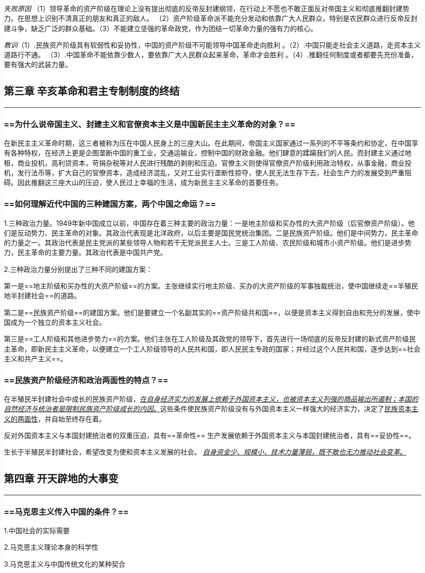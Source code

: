 *失败原因* （1）领导革命的资产阶级在理论上没有提出彻底的反帝反封建纲领，在行动上不愿也不敢正面反对帝国主义和彻底推翻封建势力。在思想上识别不清真正的朋友和真正的敌人。 （2）资产阶级革命派不能充分发动和依靠广大人民群众，特别是农民群众进行反帝反封建斗争，缺乏广泛的群众基础。（3）不能建立坚强的革命政党，作为团结一切革命力量的强有力的核心。 

*教训*（1）.民族资产阶级具有软弱性和妥协性，中国的资产阶级不可能领导中国革命走向胜利 。（2）.中国只能走社会主义道路，走资本主义道路行不通。 （3）.中国革命不能依靠少数人，要依靠广大人民群众起来革命，革命才会胜利 。（4）.推翻任何制度或者都要先充份准备，要有强大的武装力量。



## 第三章 辛亥革命和君主专制制度的终结

---

### ==为什么说帝国主义、封建主义和官僚资本主义是中国新民主主义革命的对象？==

在新民主主义革命时期，这三者被称为压在中国人民身上的三座大山。在此期间，帝国主义国家通过一系列的不平等条约和协定，在中国享有各种特权，在经济上更是企图垄断中国的重工业，交通运输业，控制中国的财政金融。他们肆意的蹂躏我们的人民。而封建主义通过地租，商业投机，高利贷资本，苛捐杂税等对人民进行残酷的剥削和压迫。官僚主义则使得官僚资产阶级利用政治特权，从事金融，商业投机，发行法币等，扩大自己的官僚资本，造成经济混乱，又对工业实行垄断性掠夺，使人民无法生存下去，社会生产力的发展受到严重阻碍。因此推翻这三座大山的压迫，使人民过上幸福的生活，成为新民主主义革命的首要任务。



### ==如何理解近代中国的三种建国方案，两个中国之命运？==

1.三种政治力量。1949年新中国成立以前，中国存在着三种主要的政治力量：一是地主阶级和买办性的大资产阶级（后官僚资产阶级）。他们是反动势力、民主革命的对象。其政治代表现是北洋政府，以后主要是国民党统治集团。二是民族资产阶级。他们是中间势力，民主革命的力量之一。其政治代表是民主党派的某些领导人物和若干无党派民主人士。三是工人阶级、农民阶级和城市小资产阶级。他们是进步势力，民主革命的主要力量。其政治代表是中国共产党。

2.三种政治力量分别提出了三种不同的建国方案：

第一是==地主阶级和买办性的大资产阶级==的方案。主张继续实行地主阶级、买办的大资产阶级的军事独裁统治，使中国继续走==半殖民地半封建社会==的道路。

第二是==民族资产阶级==的建国方案。他们是要建立一个名副其实的==资产阶级共和国==，以便是资本主义得到自由和充分的发展，使中国成为一个独立的资本主义社会。

第三是==工人阶级和其他进步势力==的方案。他们主张在工人阶级及其政党的领导下，首先进行一场彻底的反帝反封建的新式资产阶级民主革命，即新民主主义革命，以便建立一个工人阶级领导的人民共和国，即人民民主专政的国家；并经过这个人民共和国，逐步达到==社会主义和共产主义==。



### ==民族资产阶级经济和政治两面性的特点？==

在半殖民半封建社会中成长的民族资产阶级，<u>*在自身经济实力的发展上依赖于外国资本主义，也被资本主义列强的商品输出所遏制；本国的自然经济与统治者是限制民族资产阶级成长的内因。*</u>这些条件使民族资产阶级没有与外国资本主义一样强大的经济实力，决定了<u>民族资本主义的两面性</u>，并自始至终存在着。

反对外国资本主义与本国封建统治者的双重压迫，具有==革命性== 生产发展依赖于外国资本主义与本国封建统治者，具有==妥协性==。

生长于半殖民半封建社会，希望改变为使和资本主义发展的社会。 <u>*自身资金少、规模小、技术力量薄弱，既不敢也无力推动社会变革。*</u>



## 第四章 开天辟地的大事变

---

### ==马克思主义传入中国的条件？==

1.中国社会的实际需要

2.马克思主义理论本身的科学性

3.马克思主义与中国传统文化的某种契合
